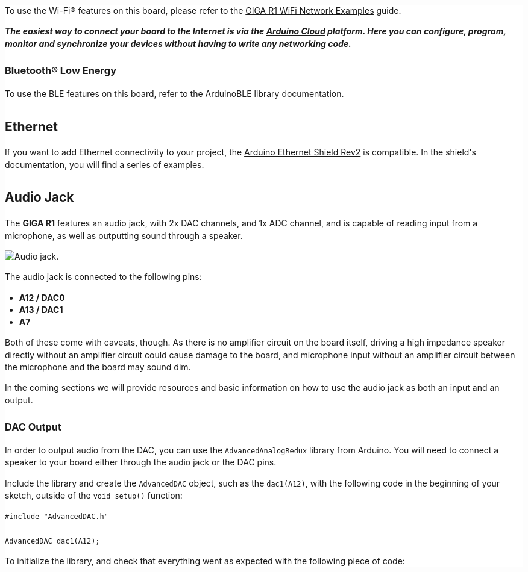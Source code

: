 To use the Wi-Fi® features on this board, please refer to the [GIGA R1 WiFi Network Examples](/tutorials/giga-r1-wifi/giga-wifi) guide.

**_The easiest way to connect your board to the Internet is via the [Arduino Cloud](https://create.arduino.cc/iot/) platform. Here you can configure, program, monitor and synchronize your devices without having to write any networking code._**

### Bluetooth® Low Energy

To use the BLE features on this board, refer to the [ArduinoBLE library documentation](https://reference.arduino.cc/reference/en/libraries/arduinoble/).

## Ethernet

If you want to add Ethernet connectivity to your project, the [Arduino Ethernet Shield Rev2](/hardware/ethernet-shield-rev2) is compatible. In the shield's documentation, you will find a series of examples.

## Audio Jack

The **GIGA R1** features an audio jack, with 2x DAC channels, and 1x ADC channel, and is capable of reading input from a microphone, as well as outputting sound through a speaker.

![Audio jack.](assets/audio-jack.png)

The audio jack is connected to the following pins:

- **A12 / DAC0**
- **A13 / DAC1**
- **A7**

Both of these come with caveats, though. As there is no amplifier circuit on the board itself, driving a high impedance speaker directly without an amplifier circuit could cause damage to the board, and microphone input without an amplifier circuit between the microphone and the board may sound dim.

In the coming sections we will provide resources and basic information on how to use the audio jack as both an input and an output.

### DAC Output

In order to output audio from the DAC, you can use the `AdvancedAnalogRedux` library from Arduino. You will need to connect a speaker to your board either through the audio jack or the DAC pins.

Include the library and create the `AdvancedDAC` object, such as the `dac1(A12)`, with the following code in the beginning of your sketch, outside of the `void setup()` function:

```arduino
#include "AdvancedDAC.h"

AdvancedDAC dac1(A12);
```

To initialize the library, and check that everything went as expected with the following piece of code:
